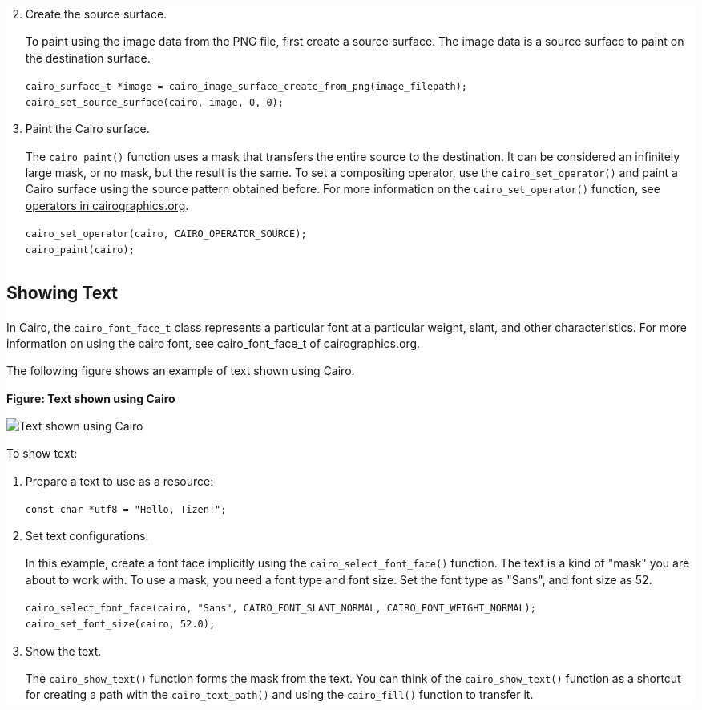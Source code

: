 2. Create the source surface.

   To paint using the image data from the PNG file, first create a source surface. The image data is a source surface to paint on the destination surface.

   ```
   cairo_surface_t *image = cairo_image_surface_create_from_png(image_filepath);
   cairo_set_source_surface(cairo, image, 0, 0);
   ```

3. Paint the Cairo surface.

   The `cairo_paint()` function uses a mask that transfers the entire source to the destination. It can be considered an infinitely large mask, or no mask, but the result is the same. To set a compositing operator, use the `cairo_set_operator()` and paint a Cairo surface using the source pattern obtained before. For more information on the `cairo_set_operator()` function, see [operators in cairographics.org](http://www.cairographics.org/operators/).

   ```
   cairo_set_operator(cairo, CAIRO_OPERATOR_SOURCE);
   cairo_paint(cairo);
   ```

<a name="text"></a>
## Showing Text

In Cairo, the `cairo_font_face_t` class represents a particular font at a particular weight, slant, and other characteristics. For more information on using the cairo font, see [cairo_font_face_t of cairographics.org](http://www.cairographics.org/manual/cairo-cairo-font-face-t.html).

The following figure shows an example of text shown using Cairo.

**Figure: Text shown using Cairo**

![Text shown using Cairo](./media/cairo_text_sample.png)

To show text:

1. Prepare a text to use as a resource:

   ```
   const char *utf8 = "Hello, Tizen!";
   ```

2. Set text configurations.

   In this example, create a font face implicitly using the `cairo_select_font_face()` function. The text is a kind of "mask" you are about to work with. To use a mask, you need a font type and font size. Set the font type as "Sans", and font size as 52.

   ```
   cairo_select_font_face(cairo, "Sans", CAIRO_FONT_SLANT_NORMAL, CAIRO_FONT_WEIGHT_NORMAL);
   cairo_set_font_size(cairo, 52.0);
   ```

3. Show the text.

   The `cairo_show_text()` function forms the mask from the text. You can think of the `cairo_show_text()` function as a shortcut for creating a path with the `cairo_text_path()` and using the `cairo_fill()` function to transfer it.
